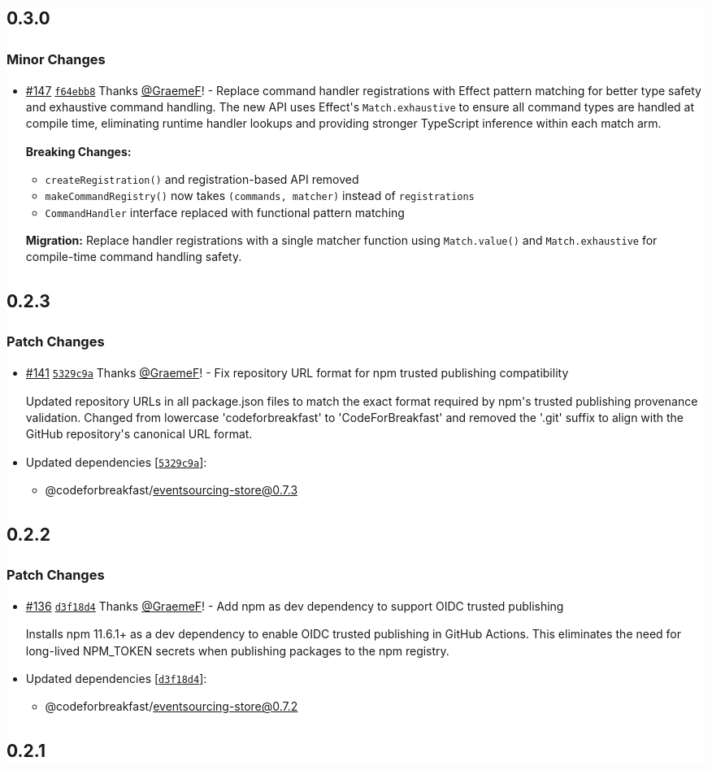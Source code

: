 ## 0.3.0

### Minor Changes

- [#147](https://github.com/CodeForBreakfast/eventsourcing/pull/147) [`f64ebb8`](https://github.com/CodeForBreakfast/eventsourcing/commit/f64ebb8a4e1f111e3e0f6bfed1be10c4e988436a) Thanks [@GraemeF](https://github.com/GraemeF)! - Replace command handler registrations with Effect pattern matching for better type safety and exhaustive command handling. The new API uses Effect's `Match.exhaustive` to ensure all command types are handled at compile time, eliminating runtime handler lookups and providing stronger TypeScript inference within each match arm.

  **Breaking Changes:**
  - `createRegistration()` and registration-based API removed
  - `makeCommandRegistry()` now takes `(commands, matcher)` instead of `registrations`
  - `CommandHandler` interface replaced with functional pattern matching

  **Migration:**
  Replace handler registrations with a single matcher function using `Match.value()` and `Match.exhaustive` for compile-time command handling safety.

## 0.2.3

### Patch Changes

- [#141](https://github.com/CodeForBreakfast/eventsourcing/pull/141) [`5329c9a`](https://github.com/CodeForBreakfast/eventsourcing/commit/5329c9a94dbf1d07a88f3c3848f3410c8be3e5e4) Thanks [@GraemeF](https://github.com/GraemeF)! - Fix repository URL format for npm trusted publishing compatibility

  Updated repository URLs in all package.json files to match the exact format required by npm's trusted publishing provenance validation. Changed from lowercase 'codeforbreakfast' to 'CodeForBreakfast' and removed the '.git' suffix to align with the GitHub repository's canonical URL format.

- Updated dependencies [[`5329c9a`](https://github.com/CodeForBreakfast/eventsourcing/commit/5329c9a94dbf1d07a88f3c3848f3410c8be3e5e4)]:
  - @codeforbreakfast/eventsourcing-store@0.7.3

## 0.2.2

### Patch Changes

- [#136](https://github.com/CodeForBreakfast/eventsourcing/pull/136) [`d3f18d4`](https://github.com/CodeForBreakfast/eventsourcing/commit/d3f18d4100fa466a2b98b83721deb7c2c29de5d2) Thanks [@GraemeF](https://github.com/GraemeF)! - Add npm as dev dependency to support OIDC trusted publishing

  Installs npm 11.6.1+ as a dev dependency to enable OIDC trusted publishing in GitHub Actions. This eliminates the need for long-lived NPM_TOKEN secrets when publishing packages to the npm registry.

- Updated dependencies [[`d3f18d4`](https://github.com/CodeForBreakfast/eventsourcing/commit/d3f18d4100fa466a2b98b83721deb7c2c29de5d2)]:
  - @codeforbreakfast/eventsourcing-store@0.7.2

## 0.2.1
